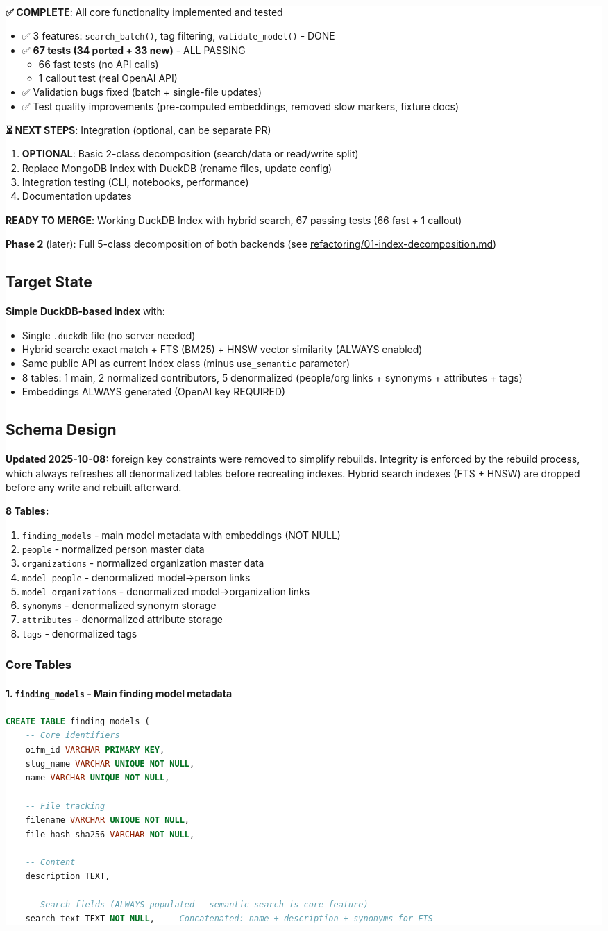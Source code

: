 **✅ COMPLETE**: All core functionality implemented and tested
- ✅ 3 features: `search_batch()`, tag filtering, `validate_model()` - DONE
- ✅ **67 tests (34 ported + 33 new)** - ALL PASSING
  - 66 fast tests (no API calls)
  - 1 callout test (real OpenAI API)
- ✅ Validation bugs fixed (batch + single-file updates)
- ✅ Test quality improvements (pre-computed embeddings, removed slow markers, fixture docs)

**⏳ NEXT STEPS**: Integration (optional, can be separate PR)
1. **OPTIONAL**: Basic 2-class decomposition (search/data or read/write split)
2. Replace MongoDB Index with DuckDB (rename files, update config)
3. Integration testing (CLI, notebooks, performance)
4. Documentation updates

**READY TO MERGE**: Working DuckDB Index with hybrid search, 67 passing tests (66 fast + 1 callout)

**Phase 2** (later): Full 5-class decomposition of both backends (see [refactoring/01-index-decomposition.md](refactoring/01-index-decomposition.md))

## Target State

**Simple DuckDB-based index** with:
- Single `.duckdb` file (no server needed)
- Hybrid search: exact match + FTS (BM25) + HNSW vector similarity (ALWAYS enabled)
- Same public API as current Index class (minus `use_semantic` parameter)
- 8 tables: 1 main, 2 normalized contributors, 5 denormalized (people/org links + synonyms + attributes + tags)
- Embeddings ALWAYS generated (OpenAI key REQUIRED)

## Schema Design

**Updated 2025-10-08:** foreign key constraints were removed to simplify rebuilds. Integrity is enforced by the rebuild process, which always refreshes all denormalized tables before recreating indexes. Hybrid search indexes (FTS + HNSW) are dropped before any write and rebuilt afterward.

**8 Tables:**
1. `finding_models` - main model metadata with embeddings (NOT NULL)
2. `people` - normalized person master data
3. `organizations` - normalized organization master data
4. `model_people` - denormalized model→person links
5. `model_organizations` - denormalized model→organization links
6. `synonyms` - denormalized synonym storage
7. `attributes` - denormalized attribute storage
8. `tags` - denormalized tags

### Core Tables

#### 1. `finding_models` - Main finding model metadata

```sql
CREATE TABLE finding_models (
    -- Core identifiers
    oifm_id VARCHAR PRIMARY KEY,
    slug_name VARCHAR UNIQUE NOT NULL,
    name VARCHAR UNIQUE NOT NULL,
    
    -- File tracking
    filename VARCHAR UNIQUE NOT NULL,
    file_hash_sha256 VARCHAR NOT NULL,
    
    -- Content
    description TEXT,
    
    -- Search fields (ALWAYS populated - semantic search is core feature)
    search_text TEXT NOT NULL,  -- Concatenated: name + description + synonyms for FTS
```
